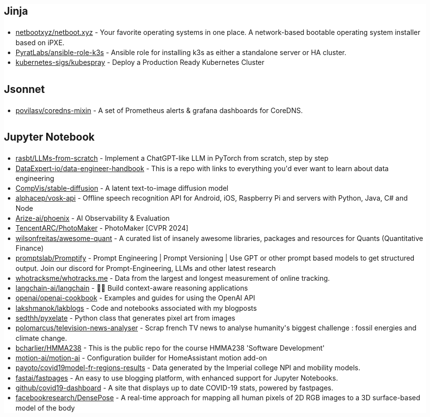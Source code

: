 ## Jinja 

- [netbootxyz/netboot.xyz](https://github.com/netbootxyz/netboot.xyz) - Your favorite operating systems in one place.  A network-based bootable operating system installer based on iPXE.
- [PyratLabs/ansible-role-k3s](https://github.com/PyratLabs/ansible-role-k3s) - Ansible role for installing k3s as either a standalone server or HA cluster.
- [kubernetes-sigs/kubespray](https://github.com/kubernetes-sigs/kubespray) - Deploy a Production Ready Kubernetes Cluster

## Jsonnet 

- [povilasv/coredns-mixin](https://github.com/povilasv/coredns-mixin) - A set of Prometheus alerts & grafana dashboards for CoreDNS.

## Jupyter Notebook 

- [rasbt/LLMs-from-scratch](https://github.com/rasbt/LLMs-from-scratch) - Implement a ChatGPT-like LLM in PyTorch from scratch, step by step
- [DataExpert-io/data-engineer-handbook](https://github.com/DataExpert-io/data-engineer-handbook) - This is a repo with links to everything you'd ever want to learn about data engineering
- [CompVis/stable-diffusion](https://github.com/CompVis/stable-diffusion) - A latent text-to-image diffusion model
- [alphacep/vosk-api](https://github.com/alphacep/vosk-api) - Offline speech recognition API for Android, iOS, Raspberry Pi and servers with Python, Java, C# and Node
- [Arize-ai/phoenix](https://github.com/Arize-ai/phoenix) - AI Observability & Evaluation
- [TencentARC/PhotoMaker](https://github.com/TencentARC/PhotoMaker) - PhotoMaker [CVPR 2024]
- [wilsonfreitas/awesome-quant](https://github.com/wilsonfreitas/awesome-quant) - A curated list of insanely awesome libraries, packages and resources for Quants (Quantitative Finance)
- [promptslab/Promptify](https://github.com/promptslab/Promptify) - Prompt Engineering | Prompt Versioning | Use GPT or other prompt based models to get structured output. Join our discord for Prompt-Engineering, LLMs and other latest research
- [whotracksme/whotracks.me](https://github.com/whotracksme/whotracks.me) - Data from the largest and longest measurement of online tracking.
- [langchain-ai/langchain](https://github.com/langchain-ai/langchain) - 🦜🔗 Build context-aware reasoning applications
- [openai/openai-cookbook](https://github.com/openai/openai-cookbook) - Examples and guides for using the OpenAI API
- [lakshmanok/lakblogs](https://github.com/lakshmanok/lakblogs) - Code and notebooks associated with my blogposts
- [sedthh/pyxelate](https://github.com/sedthh/pyxelate) - Python class that generates pixel art from images
- [polomarcus/television-news-analyser](https://github.com/polomarcus/television-news-analyser) - Scrap french TV news to analyse humanity's biggest challenge : fossil energies and climate change.
- [bcharlier/HMMA238](https://github.com/bcharlier/HMMA238) - This is the public repo for the course HMMA238 'Software Development'
- [motion-ai/motion-ai](https://github.com/motion-ai/motion-ai) - Configuration builder for HomeAssistant motion add-on
- [payoto/covid19model-fr-regions-results](https://github.com/payoto/covid19model-fr-regions-results) - Data generated by the Imperial college NPI and mobility models.
- [fastai/fastpages](https://github.com/fastai/fastpages) - An easy to use blogging platform, with enhanced support for Jupyter Notebooks.
- [github/covid19-dashboard](https://github.com/github/covid19-dashboard) - A site that displays up to date COVID-19 stats, powered by fastpages.
- [facebookresearch/DensePose](https://github.com/facebookresearch/DensePose) - A real-time approach for mapping all human pixels of 2D RGB images to a 3D surface-based model of the body
